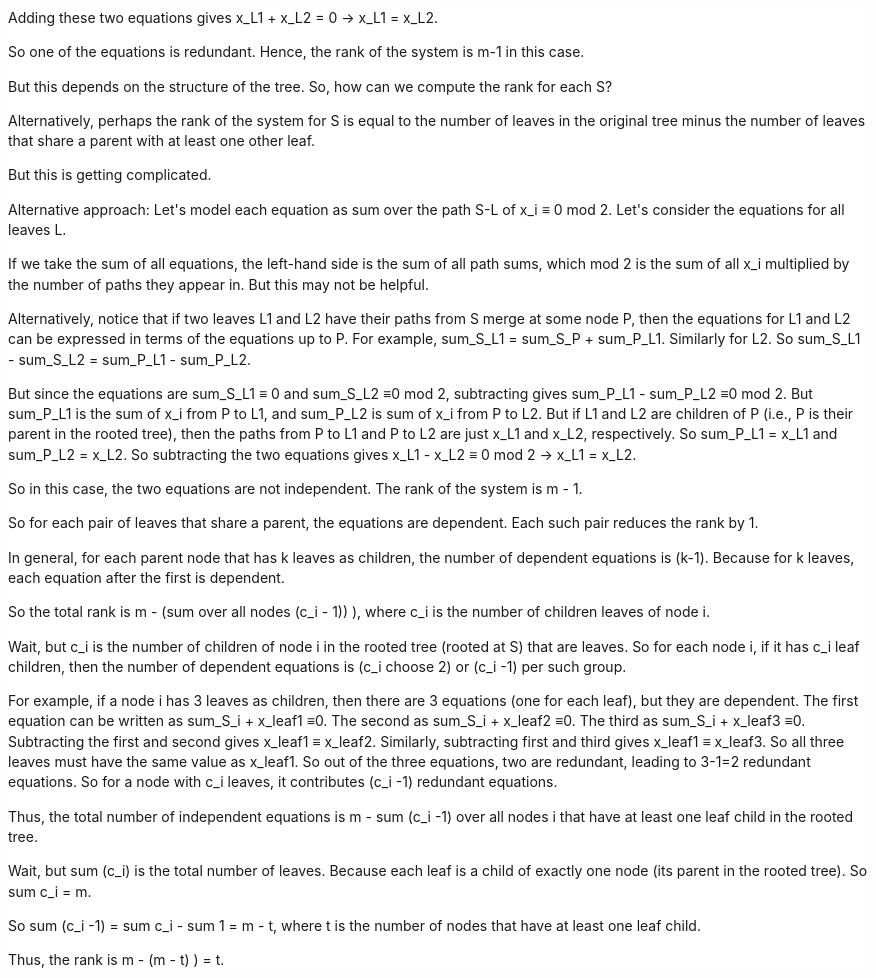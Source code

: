 Adding these two equations gives x_L1 + x_L2 = 0 → x_L1 = x_L2.

So one of the equations is redundant. Hence, the rank of the system is m-1 in this case.

But this depends on the structure of the tree. So, how can we compute the rank for each S?

Alternatively, perhaps the rank of the system for S is equal to the number of leaves in the original tree minus the number of leaves that share a parent with at least one other leaf.

But this is getting complicated.

Alternative approach: Let's model each equation as sum over the path S-L of x_i ≡ 0 mod 2. Let's consider the equations for all leaves L.

If we take the sum of all equations, the left-hand side is the sum of all path sums, which mod 2 is the sum of all x_i multiplied by the number of paths they appear in. But this may not be helpful.

Alternatively, notice that if two leaves L1 and L2 have their paths from S merge at some node P, then the equations for L1 and L2 can be expressed in terms of the equations up to P. For example, sum_S_L1 = sum_S_P + sum_P_L1. Similarly for L2. So sum_S_L1 - sum_S_L2 = sum_P_L1 - sum_P_L2.

But since the equations are sum_S_L1 ≡ 0 and sum_S_L2 ≡0 mod 2, subtracting gives sum_P_L1 - sum_P_L2 ≡0 mod 2. But sum_P_L1 is the sum of x_i from P to L1, and sum_P_L2 is sum of x_i from P to L2. But if L1 and L2 are children of P (i.e., P is their parent in the rooted tree), then the paths from P to L1 and P to L2 are just x_L1 and x_L2, respectively. So sum_P_L1 = x_L1 and sum_P_L2 = x_L2. So subtracting the two equations gives x_L1 - x_L2 ≡ 0 mod 2 → x_L1 = x_L2.

So in this case, the two equations are not independent. The rank of the system is m - 1.

So for each pair of leaves that share a parent, the equations are dependent. Each such pair reduces the rank by 1.

In general, for each parent node that has k leaves as children, the number of dependent equations is (k-1). Because for k leaves, each equation after the first is dependent.

So the total rank is m - (sum over all nodes (c_i - 1)) ), where c_i is the number of children leaves of node i.

Wait, but c_i is the number of children of node i in the rooted tree (rooted at S) that are leaves. So for each node i, if it has c_i leaf children, then the number of dependent equations is (c_i choose 2) or (c_i -1) per such group.

For example, if a node i has 3 leaves as children, then there are 3 equations (one for each leaf), but they are dependent. The first equation can be written as sum_S_i + x_leaf1 ≡0. The second as sum_S_i + x_leaf2 ≡0. The third as sum_S_i + x_leaf3 ≡0. Subtracting the first and second gives x_leaf1 ≡ x_leaf2. Similarly, subtracting first and third gives x_leaf1 ≡ x_leaf3. So all three leaves must have the same value as x_leaf1. So out of the three equations, two are redundant, leading to 3-1=2 redundant equations. So for a node with c_i leaves, it contributes (c_i -1) redundant equations.

Thus, the total number of independent equations is m - sum (c_i -1) over all nodes i that have at least one leaf child in the rooted tree.

Wait, but sum (c_i) is the total number of leaves. Because each leaf is a child of exactly one node (its parent in the rooted tree). So sum c_i = m.

So sum (c_i -1) = sum c_i - sum 1 = m - t, where t is the number of nodes that have at least one leaf child.

Thus, the rank is m - (m - t) ) = t.
